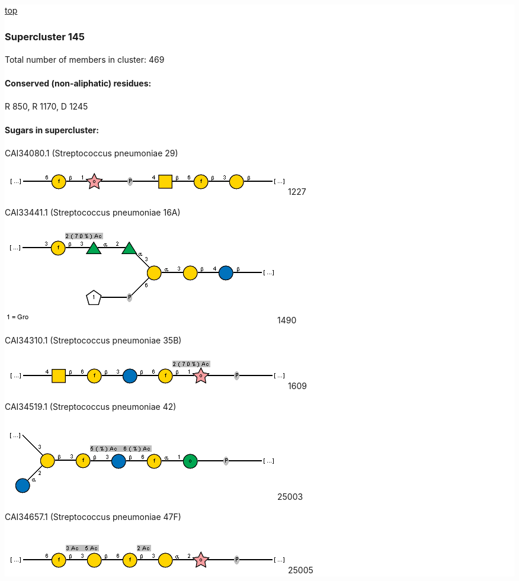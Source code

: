 [top](#report-of-ssn-clustering-run-2209161239)

### Supercluster 145

Total number of members in cluster: 469

#### Conserved (non-aliphatic) residues:

R 850, R 1170, D 1245

#### Sugars in supercluster:

CAI34080.1 (Streptococcus pneumoniae 29)

![](../../../csdb/images/1227.gif)1227

CAI33441.1 (Streptococcus pneumoniae 16A)

![](../../../csdb/images/1490.gif)1490

CAI34310.1 (Streptococcus pneumoniae 35B)

![](../../../csdb/images/1609.gif)1609

CAI34519.1 (Streptococcus pneumoniae 42)

![](../../../csdb/images/25003.gif)25003

CAI34657.1 (Streptococcus pneumoniae 47F)

![](../../../csdb/images/25005.gif)25005
